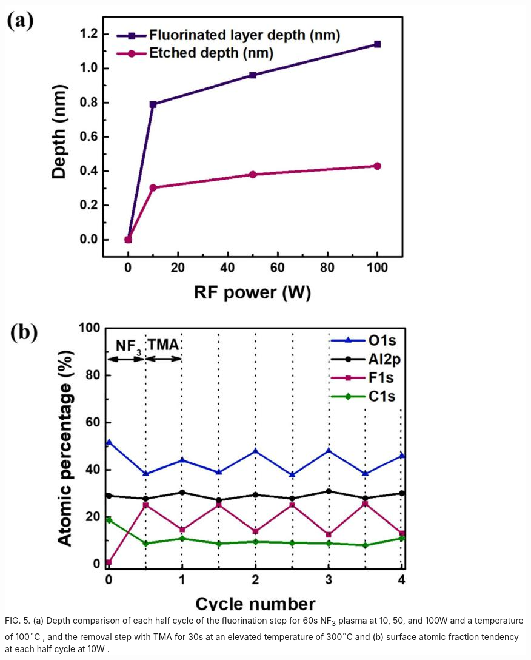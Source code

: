![](images/0d3f164389165ceda39075d0e4a4fcc97a8e2691844b58999e2dd8686d278415.jpg)  
FIG. 5. (a) Depth comparison of each half cycle of the fluorination step for  $60 \text{s}$ $\mathrm{NF}_3$  plasma at 10, 50, and  $100 \text{W}$  and a temperature of  $100^{\circ}\text{C}$ , and the removal step with TMA for  $30 \text{s}$  at an elevated temperature of  $300^{\circ}\text{C}$  and (b) surface atomic fraction tendency at each half cycle at  $10 \text{W}$ .
